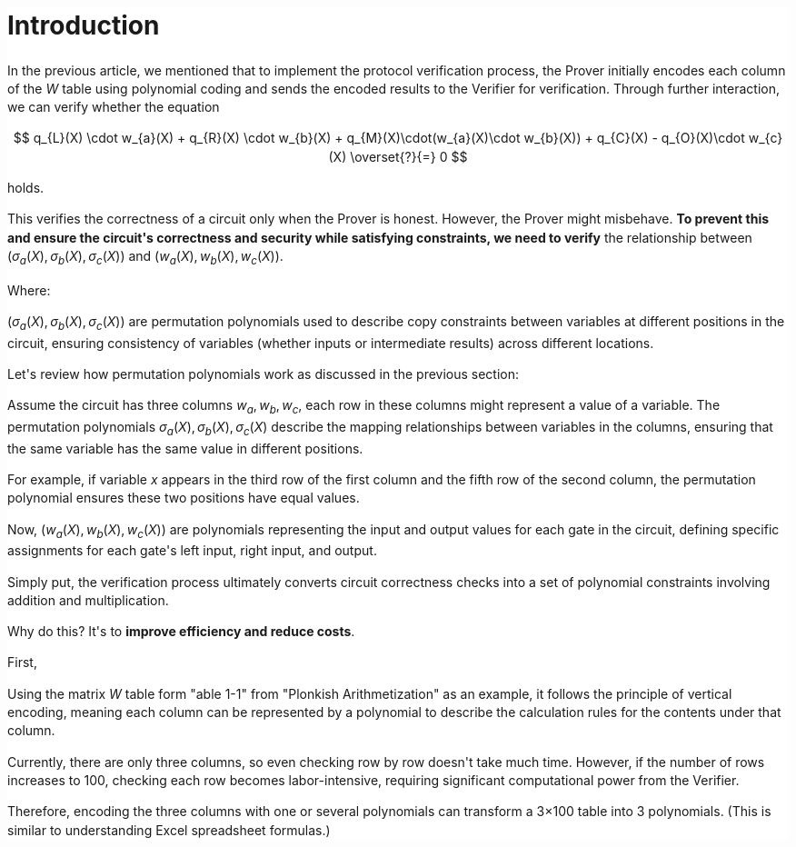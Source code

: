 # Introduction

In the previous article, we mentioned that to implement the protocol verification process, the Prover initially encodes each column of the $W$ table using polynomial coding and sends the encoded results to the Verifier for verification. Through further interaction, we can verify whether the equation

$$
q_{L}(X) \cdot w_{a}(X) + q_{R}(X) \cdot w_{b}(X) + q_{M}(X)\cdot(w_{a}(X)\cdot w_{b}(X)) + q_{C}(X) -  q_{O}(X)\cdot w_{c}(X) \overset{?}{=} 0
$$

holds.

This verifies the correctness of a circuit only when the Prover is honest. However, the Prover might misbehave. **To prevent this and ensure the circuit's correctness and security while satisfying constraints, we need to verify** the relationship between $(\sigma_a(X),\sigma_b(X),\sigma_c(X))$ and $(w_a(X),w_b(X),w_c(X))$.

Where:

$(\sigma_a(X),\sigma_b(X),\sigma_c(X))$ are permutation polynomials used to describe copy constraints between variables at different positions in the circuit, ensuring consistency of variables (whether inputs or intermediate results) across different locations.

Let's review how permutation polynomials work as discussed in the previous section:

Assume the circuit has three columns $w_a,w_b,w_c$, each row in these columns might represent a value of a variable. The permutation polynomials $\sigma_a(X),\sigma_b(X),\sigma_c(X)$ describe the mapping relationships between variables in the columns, ensuring that the same variable has the same value in different positions.

For example, if variable $x$ appears in the third row of the first column and the fifth row of the second column, the permutation polynomial ensures these two positions have equal values.

Now, $(w_a(X),w_b(X),w_c(X))$ are polynomials representing the input and output values for each gate in the circuit, defining specific assignments for each gate's left input, right input, and output.

Simply put, the verification process ultimately converts circuit correctness checks into a set of polynomial constraints involving addition and multiplication.

Why do this? It's to **improve efficiency and reduce costs**.

First,

Using the matrix $W$ table form "able 1-1" from "Plonkish Arithmetization" as an example, it follows the principle of vertical encoding, meaning each column can be represented by a polynomial to describe the calculation rules for the contents under that column.

Currently, there are only three columns, so even checking row by row doesn't take much time. However, if the number of rows increases to 100, checking each row becomes labor-intensive, requiring significant computational power from the Verifier.

Therefore, encoding the three columns with one or several polynomials can transform a 3×100 table into 3 polynomials. (This is similar to understanding Excel spreadsheet formulas.)
